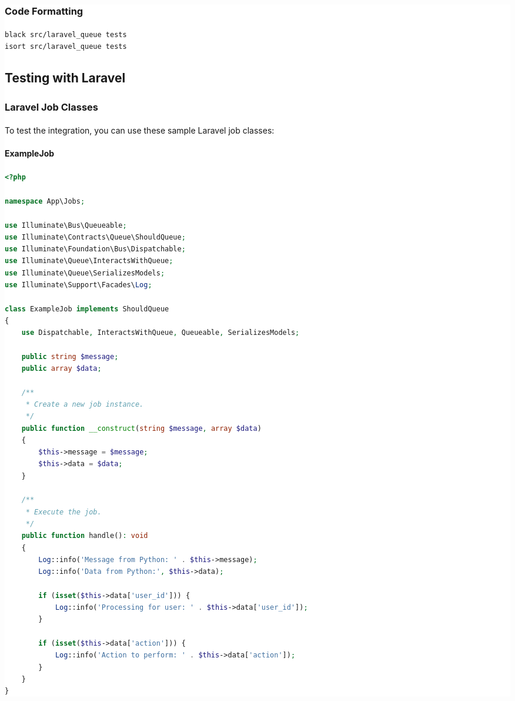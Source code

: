### Code Formatting

```bash
black src/laravel_queue tests
isort src/laravel_queue tests
```

## Testing with Laravel

### Laravel Job Classes

To test the integration, you can use these sample Laravel job classes:

#### ExampleJob

```php
<?php

namespace App\Jobs;

use Illuminate\Bus\Queueable;
use Illuminate\Contracts\Queue\ShouldQueue;
use Illuminate\Foundation\Bus\Dispatchable;
use Illuminate\Queue\InteractsWithQueue;
use Illuminate\Queue\SerializesModels;
use Illuminate\Support\Facades\Log;

class ExampleJob implements ShouldQueue
{
    use Dispatchable, InteractsWithQueue, Queueable, SerializesModels;

    public string $message;
    public array $data;

    /**
     * Create a new job instance.
     */
    public function __construct(string $message, array $data)
    {
        $this->message = $message;
        $this->data = $data;
    }

    /**
     * Execute the job.
     */
    public function handle(): void
    {
        Log::info('Message from Python: ' . $this->message);
        Log::info('Data from Python:', $this->data);

        if (isset($this->data['user_id'])) {
            Log::info('Processing for user: ' . $this->data['user_id']);
        }

        if (isset($this->data['action'])) {
            Log::info('Action to perform: ' . $this->data['action']);
        }
    }
}
```

